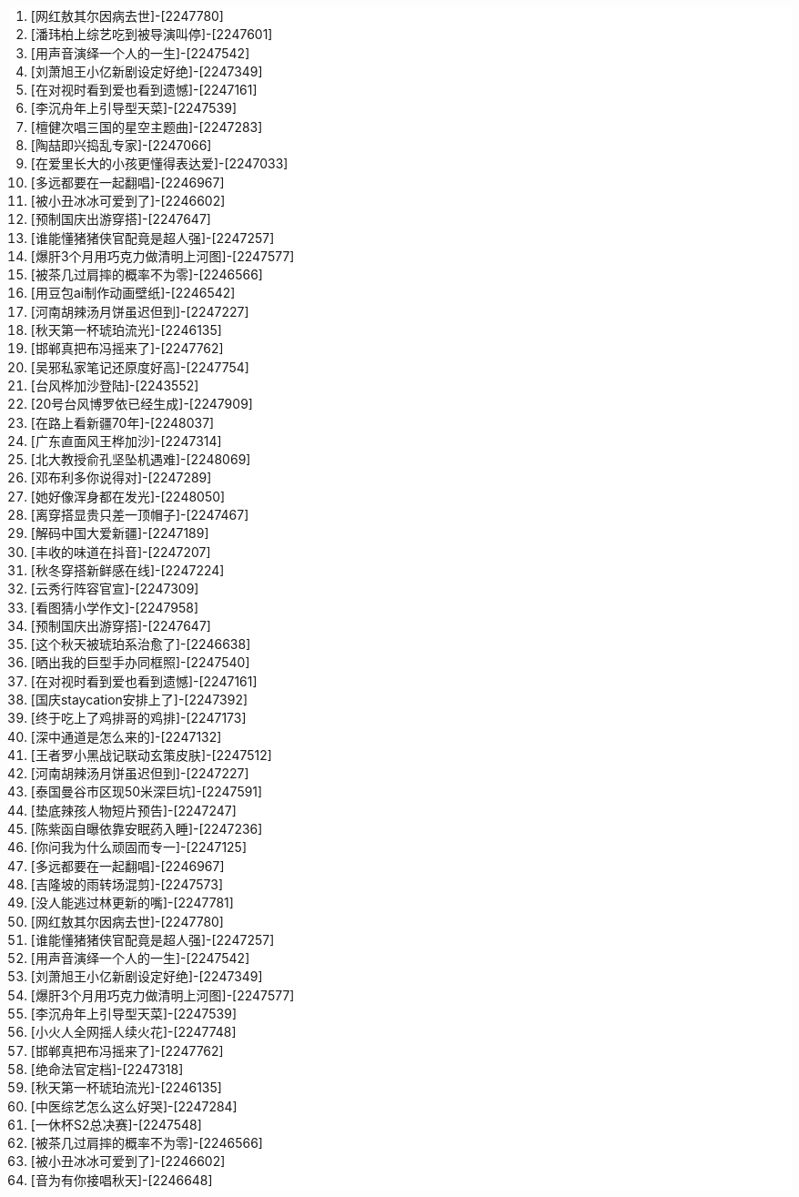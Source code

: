 1. [网红敖其尔因病去世]-[2247780]
1. [潘玮柏上综艺吃到被导演叫停]-[2247601]
1. [用声音演绎一个人的一生]-[2247542]
1. [刘萧旭王小亿新剧设定好绝]-[2247349]
1. [在对视时看到爱也看到遗憾]-[2247161]
1. [李沉舟年上引导型天菜]-[2247539]
1. [檀健次唱三国的星空主题曲]-[2247283]
1. [陶喆即兴捣乱专家]-[2247066]
1. [在爱里长大的小孩更懂得表达爱]-[2247033]
1. [多远都要在一起翻唱]-[2246967]
1. [被小丑冰冰可爱到了]-[2246602]
1. [预制国庆出游穿搭]-[2247647]
1. [谁能懂猪猪侠官配竟是超人强]-[2247257]
1. [爆肝3个月用巧克力做清明上河图]-[2247577]
1. [被茶几过肩摔的概率不为零]-[2246566]
1. [用豆包ai制作动画壁纸]-[2246542]
1. [河南胡辣汤月饼虽迟但到]-[2247227]
1. [秋天第一杯琥珀流光]-[2246135]
1. [邯郸真把布冯摇来了]-[2247762]
1. [吴邪私家笔记还原度好高]-[2247754]
1. [台风桦加沙登陆]-[2243552]
1. [20号台风博罗依已经生成]-[2247909]
1. [在路上看新疆70年]-[2248037]
1. [广东直面风王桦加沙]-[2247314]
1. [北大教授俞孔坚坠机遇难]-[2248069]
1. [邓布利多你说得对]-[2247289]
1. [她好像浑身都在发光]-[2248050]
1. [离穿搭显贵只差一顶帽子]-[2247467]
1. [解码中国大爱新疆]-[2247189]
1. [丰收的味道在抖音]-[2247207]
1. [秋冬穿搭新鲜感在线]-[2247224]
1. [云秀行阵容官宣]-[2247309]
1. [看图猜小学作文]-[2247958]
1. [预制国庆出游穿搭]-[2247647]
1. [这个秋天被琥珀系治愈了]-[2246638]
1. [晒出我的巨型手办同框照]-[2247540]
1. [在对视时看到爱也看到遗憾]-[2247161]
1. [国庆staycation安排上了]-[2247392]
1. [终于吃上了鸡排哥的鸡排]-[2247173]
1. [深中通道是怎么来的]-[2247132]
1. [王者罗小黑战记联动玄策皮肤]-[2247512]
1. [河南胡辣汤月饼虽迟但到]-[2247227]
1. [泰国曼谷市区现50米深巨坑]-[2247591]
1. [垫底辣孩人物短片预告]-[2247247]
1. [陈紫函自曝依靠安眠药入睡]-[2247236]
1. [你问我为什么顽固而专一]-[2247125]
1. [多远都要在一起翻唱]-[2246967]
1. [吉隆坡的雨转场混剪]-[2247573]
1. [没人能逃过林更新的嘴]-[2247781]
1. [网红敖其尔因病去世]-[2247780]
1. [谁能懂猪猪侠官配竟是超人强]-[2247257]
1. [用声音演绎一个人的一生]-[2247542]
1. [刘萧旭王小亿新剧设定好绝]-[2247349]
1. [爆肝3个月用巧克力做清明上河图]-[2247577]
1. [李沉舟年上引导型天菜]-[2247539]
1. [小火人全网摇人续火花]-[2247748]
1. [邯郸真把布冯摇来了]-[2247762]
1. [绝命法官定档]-[2247318]
1. [秋天第一杯琥珀流光]-[2246135]
1. [中医综艺怎么这么好哭]-[2247284]
1. [一休杯S2总决赛]-[2247548]
1. [被茶几过肩摔的概率不为零]-[2246566]
1. [被小丑冰冰可爱到了]-[2246602]
1. [音为有你接唱秋天]-[2246648]